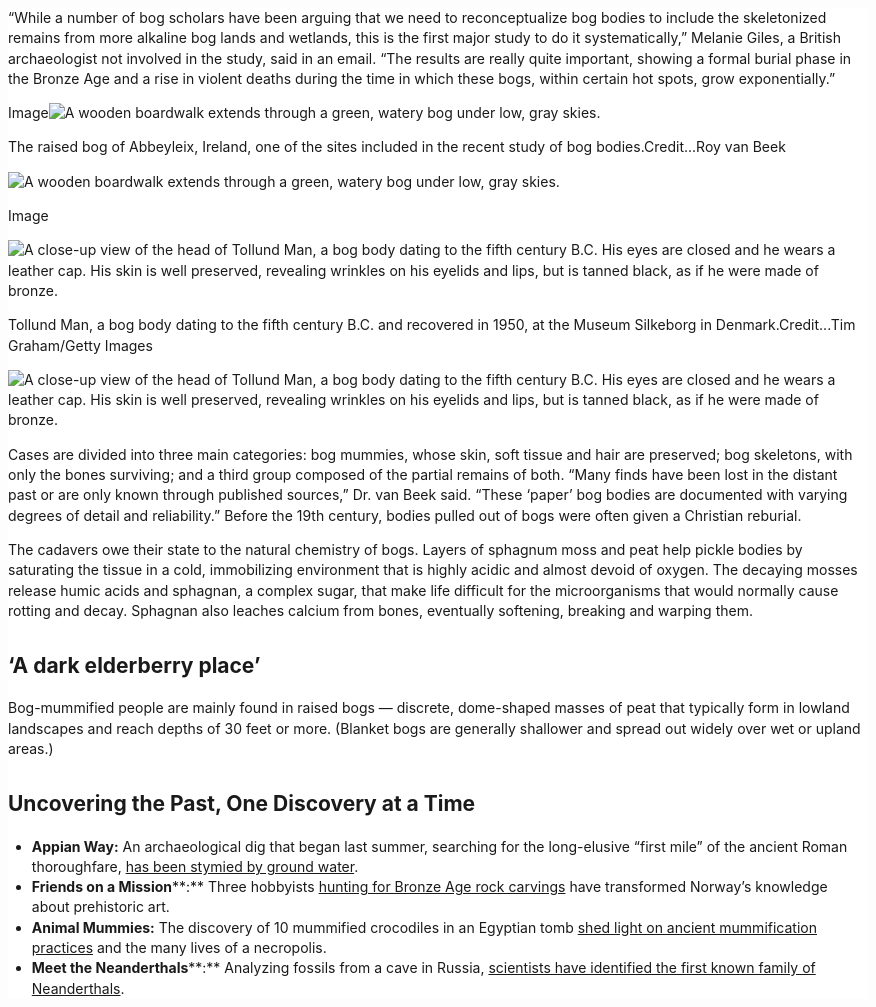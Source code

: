 “While a number of bog scholars have been arguing that we need to reconceptualize bog bodies to include the skeletonized remains from more alkaline bog lands and wetlands, this is the first major study to do it systematically,” Melanie Giles, a British archaeologist not involved in the study, said in an email. “The results are really quite important, showing a formal burial phase in the Bronze Age and a rise in violent deaths during the time in which these bogs, within certain hot spots, grow exponentially.”

Image![A wooden boardwalk extends through a green, watery bog under low, gray skies.](https://static01.nyt.com/images/2023/01/30/multimedia/30SCI-BOGFOLK2-lkfv/30SCI-BOGFOLK2-lkfv-articleLarge.jpg?quality=75&auto=webp&disable=upscale)

The raised bog of Abbeyleix, Ireland, one of the sites included in the recent study of bog bodies.Credit...Roy van Beek

![A wooden boardwalk extends through a green, watery bog under low, gray skies.](https://static01.nyt.com/images/2023/01/30/multimedia/30SCI-BOGFOLK2-lkfv/30SCI-BOGFOLK2-lkfv-articleLarge.jpg?quality=75&auto=webp&disable=upscale)

Image

![A close-up view of the head of Tollund Man, a bog body dating to the fifth century B.C. His eyes are closed and he wears a leather cap. His skin is well preserved, revealing wrinkles on his eyelids and lips, but is tanned black, as if he were made of bronze.](https://static01.nyt.com/images/2023/01/31/science/30SCI-BOGFOLK/30SCI-BOGFOLK-articleLarge.jpg?quality=75&auto=webp&disable=upscale)

Tollund Man, a bog body dating to the fifth century B.C. and recovered in 1950, at the Museum Silkeborg in Denmark.Credit...Tim Graham/Getty Images

![A close-up view of the head of Tollund Man, a bog body dating to the fifth century B.C. His eyes are closed and he wears a leather cap. His skin is well preserved, revealing wrinkles on his eyelids and lips, but is tanned black, as if he were made of bronze.](https://static01.nyt.com/images/2023/01/31/science/30SCI-BOGFOLK/30SCI-BOGFOLK-articleLarge.jpg?quality=75&auto=webp&disable=upscale)

Cases are divided into three main categories: bog mummies, whose skin, soft tissue and hair are preserved; bog skeletons, with only the bones surviving; and a third group composed of the partial remains of both. “Many finds have been lost in the distant past or are only known through published sources,” Dr. van Beek said. “These ‘paper’ bog bodies are documented with varying degrees of detail and reliability.” Before the 19th century, bodies pulled out of bogs were often given a Christian reburial.

The cadavers owe their state to the natural chemistry of bogs. Layers of sphagnum moss and peat help pickle bodies by saturating the tissue in a cold, immobilizing environment that is highly acidic and almost devoid of oxygen. The decaying mosses release humic acids and sphagnan, a complex sugar, that make life difficult for the microorganisms that would normally cause rotting and decay. Sphagnan also leaches calcium from bones, eventually softening, breaking and warping them.

## ‘A dark elderberry place’

Bog-mummified people are mainly found in raised bogs — discrete, dome-shaped masses of peat that typically form in lowland landscapes and reach depths of 30 feet or more. (Blanket bogs are generally shallower and spread out widely over wet or upland areas.)

## Uncovering the Past, One Discovery at a Time

-   **Appian Way:** An archaeological dig that began last summer, searching for the long-elusive “first mile” of the ancient Roman thoroughfare, [has been stymied by ground water](https://www.nytimes.com/2023/01/26/world/europe/roman-road-appian-way-beginning-italy.html?action=click&pgtype=Article&state=default&module=styln-archaeology&variant=show&region=MAIN_CONTENT_1&block=storyline_top_links_recirc).
-   **Friends on a Mission****:** Three hobbyists [hunting for Bronze Age rock carvings](https://www.nytimes.com/2023/01/04/arts/design/petroglyph-hunters-norway.html?action=click&pgtype=Article&state=default&module=styln-archaeology&variant=show&region=MAIN_CONTENT_1&block=storyline_top_links_recirc) have transformed Norway’s knowledge about prehistoric art.
-   **Animal Mummies:** The discovery of 10 mummified crocodiles in an Egyptian tomb [shed light on ancient mummification practices](https://www.nytimes.com/2023/01/18/science/mummified-crocodiles-egypt-tomb.html?action=click&pgtype=Article&state=default&module=styln-archaeology&variant=show&region=MAIN_CONTENT_1&block=storyline_top_links_recirc) and the many lives of a necropolis.
-   **Meet the Neanderthals****:** Analyzing fossils from a cave in Russia, [scientists have identified the first known family of Neanderthals](https://www.nytimes.com/2022/10/19/science/first-neanderthal-family-russian-cave.html?action=click&pgtype=Article&state=default&module=styln-archaeology&variant=show&region=MAIN_CONTENT_1&block=storyline_top_links_recirc).
